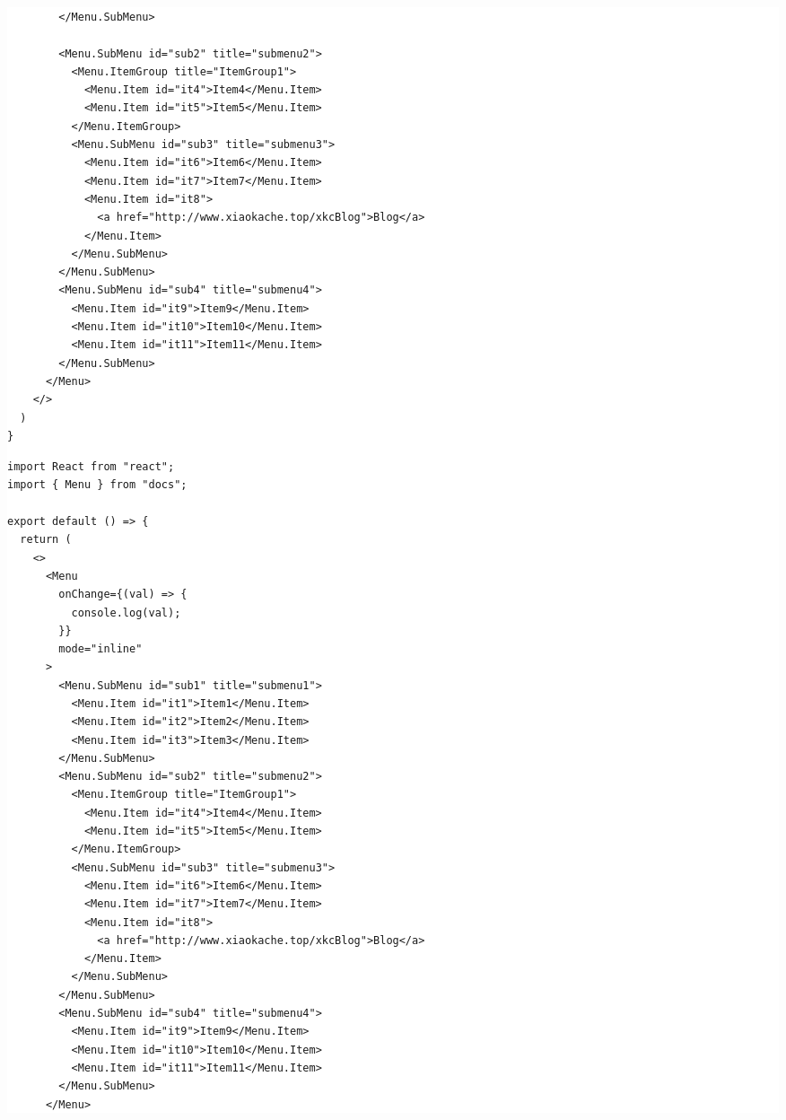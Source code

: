 ```tsx
        </Menu.SubMenu>

        <Menu.SubMenu id="sub2" title="submenu2">
          <Menu.ItemGroup title="ItemGroup1">
            <Menu.Item id="it4">Item4</Menu.Item>
            <Menu.Item id="it5">Item5</Menu.Item>
          </Menu.ItemGroup>
          <Menu.SubMenu id="sub3" title="submenu3">
            <Menu.Item id="it6">Item6</Menu.Item>
            <Menu.Item id="it7">Item7</Menu.Item>
            <Menu.Item id="it8">
              <a href="http://www.xiaokache.top/xkcBlog">Blog</a>
            </Menu.Item>
          </Menu.SubMenu>
        </Menu.SubMenu>
        <Menu.SubMenu id="sub4" title="submenu4">
          <Menu.Item id="it9">Item9</Menu.Item>
          <Menu.Item id="it10">Item10</Menu.Item>
          <Menu.Item id="it11">Item11</Menu.Item>
        </Menu.SubMenu>
      </Menu>
    </>
  )
}
```


```tsx
import React from "react";
import { Menu } from "docs";

export default () => {
  return (
    <>
      <Menu
        onChange={(val) => {
          console.log(val);
        }}
        mode="inline"
      >
        <Menu.SubMenu id="sub1" title="submenu1">
          <Menu.Item id="it1">Item1</Menu.Item>
          <Menu.Item id="it2">Item2</Menu.Item>
          <Menu.Item id="it3">Item3</Menu.Item>
        </Menu.SubMenu>
        <Menu.SubMenu id="sub2" title="submenu2">
          <Menu.ItemGroup title="ItemGroup1">
            <Menu.Item id="it4">Item4</Menu.Item>
            <Menu.Item id="it5">Item5</Menu.Item>
          </Menu.ItemGroup>
          <Menu.SubMenu id="sub3" title="submenu3">
            <Menu.Item id="it6">Item6</Menu.Item>
            <Menu.Item id="it7">Item7</Menu.Item>
            <Menu.Item id="it8">
              <a href="http://www.xiaokache.top/xkcBlog">Blog</a>
            </Menu.Item>
          </Menu.SubMenu>
        </Menu.SubMenu>
        <Menu.SubMenu id="sub4" title="submenu4">
          <Menu.Item id="it9">Item9</Menu.Item>
          <Menu.Item id="it10">Item10</Menu.Item>
          <Menu.Item id="it11">Item11</Menu.Item>
        </Menu.SubMenu>
      </Menu>
```